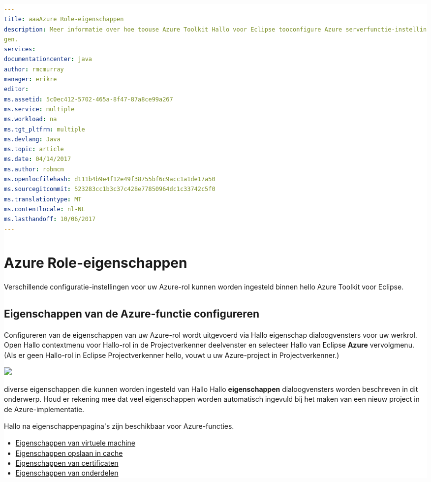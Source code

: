 ```yaml
---
title: aaaAzure Role-eigenschappen
description: Meer informatie over hoe toouse Azure Toolkit Hallo voor Eclipse tooconfigure Azure serverfunctie-instellingen.
services: 
documentationcenter: java
author: rmcmurray
manager: erikre
editor: 
ms.assetid: 5c0ec412-5702-465a-8f47-87a8ce99a267
ms.service: multiple
ms.workload: na
ms.tgt_pltfrm: multiple
ms.devlang: Java
ms.topic: article
ms.date: 04/14/2017
ms.author: robmcm
ms.openlocfilehash: d111b4b9e4f12e49f38755bf6c9acc1a1de17a50
ms.sourcegitcommit: 523283cc1b3c37c428e77850964dc1c33742c5f0
ms.translationtype: MT
ms.contentlocale: nl-NL
ms.lasthandoff: 10/06/2017
---
```

# <a name="azure-role-properties"></a>Azure Role-eigenschappen
Verschillende configuratie-instellingen voor uw Azure-rol kunnen worden ingesteld binnen hello Azure Toolkit voor Eclipse.

## <a name="configuring-azure-role-properties"></a>Eigenschappen van de Azure-functie configureren
Configureren van de eigenschappen van uw Azure-rol wordt uitgevoerd via Hallo eigenschap dialoogvensters voor uw werkrol. Open Hallo contextmenu voor Hallo-rol in de Projectverkenner deelvenster en selecteer Hallo van Eclipse **Azure** vervolgmenu. (Als er geen Hallo-rol in Eclipse Projectverkenner hello, vouwt u uw Azure-project in Projectverkenner.)

![][ic789599]

diverse eigenschappen die kunnen worden ingesteld van Hallo Hallo **eigenschappen** dialoogvensters worden beschreven in dit onderwerp. Houd er rekening mee dat veel eigenschappen worden automatisch ingevuld bij het maken van een nieuw project in de Azure-implementatie.

Hallo na eigenschappenpagina's zijn beschikbaar voor Azure-functies.

* [Eigenschappen van virtuele machine](#virtual_machine_properties)
* [Eigenschappen opslaan in cache](#caching_properties)
* [Eigenschappen van certificaten](#certificates_properties)
* [Eigenschappen van onderdelen](#components_properties)


[Azure Java Developer Center]: http://go.microsoft.com/fwlink/?LinkID=699547
[Azure Management Portal]: http://go.microsoft.com/fwlink/?LinkID=512959
[Azure Toolkit for Eclipse]: http://go.microsoft.com/fwlink/?LinkID=699529
[Azure Project Properties]: http://go.microsoft.com/fwlink/?LinkID=699524
[Azure Storage Account List]: http://go.microsoft.com/fwlink/?LinkID=699528
[com.microsoft.windowsazure.serviceruntime package summary]: http://azure.github.io/azure-sdk-for-java/com/microsoft/windowsazure/serviceruntime/package-summary.html
[Creating a Hello World Application for Azure in Eclipse]: http://go.microsoft.com/fwlink/?LinkID=699533
[Debugging a specific role instance in a multi-instance deployment]: http://go.microsoft.com/fwlink/?LinkID=699535#debugging_specific_role_instance
[Debugging Azure Applications in Eclipse]: http://go.microsoft.com/fwlink/?LinkID=699535
[Deploying Large Deployments]: http://go.microsoft.com/fwlink/?LinkID=699536
[How tooUse Co-located Caching]: http://go.microsoft.com/fwlink/?LinkID=699542
[How tooUse SSL Offloading]: http://go.microsoft.com/fwlink/?LinkID=699545
[Installing hello Azure Toolkit for Eclipse]: http://go.microsoft.com/fwlink/?LinkId=699546
[Session Affinity]: http://go.microsoft.com/fwlink/?LinkID=699548
[SSL Offloading]: http://go.microsoft.com/fwlink/?LinkID=699549
[ic789599]: ./media/azure-toolkit-for-eclipse-azure-role-properties/ic789599.png
[ic719499]: ./media/azure-toolkit-for-eclipse-azure-role-properties/ic719499.png
[ic719483]: ./media/azure-toolkit-for-eclipse-azure-role-properties/ic719483.png
[ic719501]: ./media/azure-toolkit-for-eclipse-azure-role-properties/ic719501.png
[ic710964]: ./media/azure-toolkit-for-eclipse-azure-role-properties/ic710964.png
[ic719502]: ./media/azure-toolkit-for-eclipse-azure-role-properties/ic719502.png
[ic719503]: ./media/azure-toolkit-for-eclipse-azure-role-properties/ic719503.png
[ic719504]: ./media/azure-toolkit-for-eclipse-azure-role-properties/ic719504.png
[ic719505]: ./media/azure-toolkit-for-eclipse-azure-role-properties/ic719505.png
[ic710897]: ./media/azure-toolkit-for-eclipse-azure-role-properties/ic710897.png
[ic719506]: ./media/azure-toolkit-for-eclipse-azure-role-properties/ic719506.png
[ic659268]: ./media/azure-toolkit-for-eclipse-azure-role-properties/ic659268.png
[ic552233]: ./media/azure-toolkit-for-eclipse-azure-role-properties/ic552233.png
[ic719492]: ./media/azure-toolkit-for-eclipse-azure-role-properties/ic719492.png
[ic719508]: ./media/azure-toolkit-for-eclipse-azure-role-properties/ic719508.png
[ic780647]: ./media/azure-toolkit-for-eclipse-azure-role-properties/ic780647.png
[ic789643]: ./media/azure-toolkit-for-eclipse-azure-role-properties/ic789643.png
[ic780648]: ./media/azure-toolkit-for-eclipse-azure-role-properties/ic780648.png
[ic789643]: ./media/azure-toolkit-for-eclipse-azure-role-properties/ic789643.png
[ic796926]: ./media/azure-toolkit-for-eclipse-azure-role-properties/ic796926.png
[ic719512]: ./media/azure-toolkit-for-eclipse-azure-role-properties/ic719512.png
[ic719481]: ./media/azure-toolkit-for-eclipse-azure-role-properties/ic719481.png